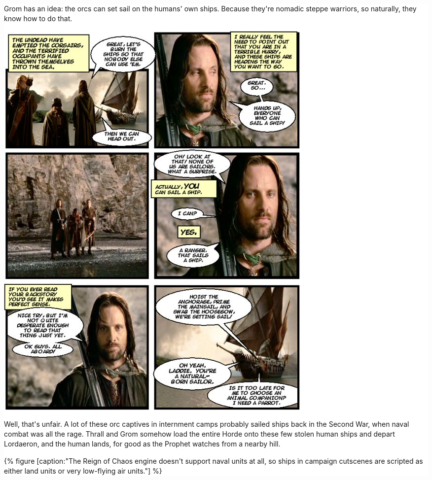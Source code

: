 Grom has an idea: the orcs can set sail on the humans' own ships. Because they're nomadic steppe warriors, so naturally, they know how to do that.

[![DM of the Rings](/assets/wr/comic_lotr117.jpg)](https://www.shamusyoung.com/twentysidedtale/?p=1212)

Well, that's unfair. A lot of these orc captives in internment camps probably sailed ships back in the Second War, when naval combat was all the rage. Thrall and Grom somehow load the entire Horde onto these few stolen human ships and depart Lordaeron, and the human lands, for good as the Prophet watches from a nearby hill.

{% figure [caption:"The Reign of Chaos engine doesn't support naval units at all, so ships in campaign cutscenes are scripted as either land units or very low-flying air units."] %}

[^renames]: Some units were renamed and got new models between Reign of Chaos and The Frozen Throne --- apparently for copyright reasons because Warhammer Fantasy had similar ones. Also, Furion was renamed Malfurion for The Frozen Throne, and Reforged also renamed Grom to Grommash. Reforged applies TFT units, gameplay balance, and character names retroactively to the RoC campaign. It's a mess, and we'll look at it when we get to 2020 in the timeline.
[^wolf]: Thrall does ride a white wolf in Reforged.
[^prophet]: Though I assume everyone reading this blog already knows the Prophet's identity, I won't reveal it until the game does.